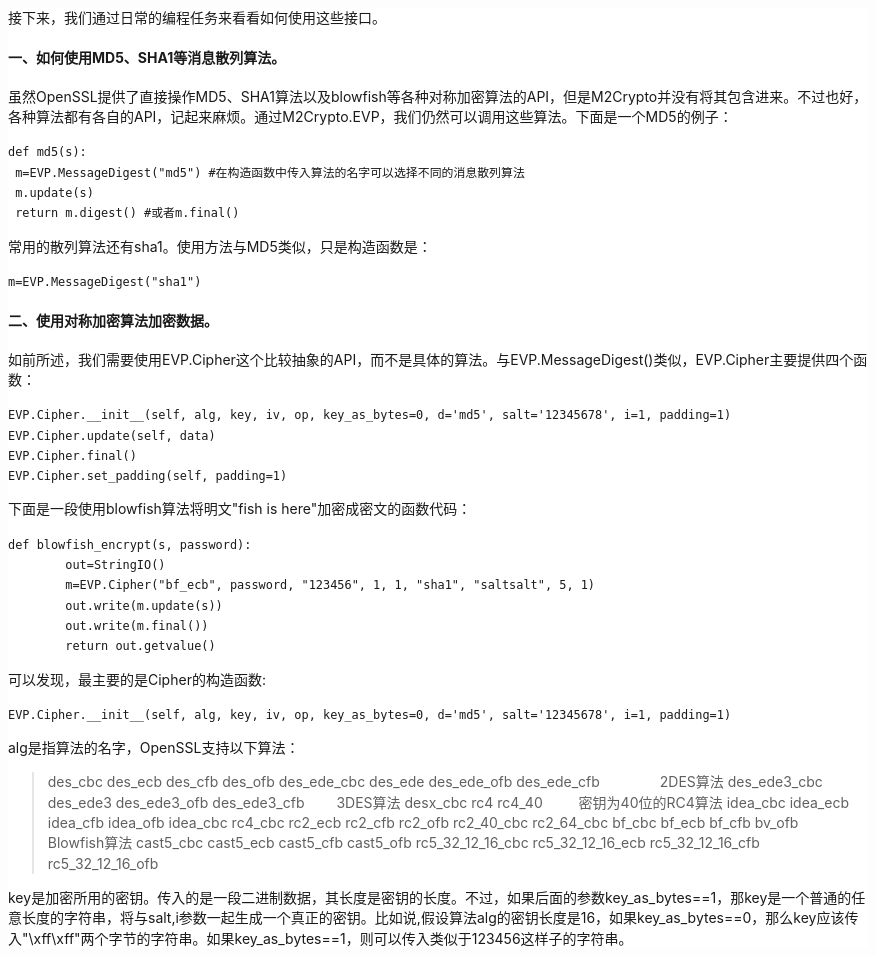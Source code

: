 接下来，我们通过日常的编程任务来看看如何使用这些接口。 
  
#### 一、如何使用MD5、SHA1等消息散列算法。 
  
虽然OpenSSL提供了直接操作MD5、SHA1算法以及blowfish等各种对称加密算法的API，但是M2Crypto并没有将其包含进来。不过也好，各种算法都有各自的API，记起来麻烦。通过M2Crypto.EVP，我们仍然可以调用这些算法。下面是一个MD5的例子： 
  
	def md5(s): 
     m=EVP.MessageDigest("md5") #在构造函数中传入算法的名字可以选择不同的消息散列算法 
     m.update(s) 
     return m.digest() #或者m.final() 
  
常用的散列算法还有sha1。使用方法与MD5类似，只是构造函数是： 

	m=EVP.MessageDigest("sha1") 
  
#### 二、使用对称加密算法加密数据。 
  
如前所述，我们需要使用EVP.Cipher这个比较抽象的API，而不是具体的算法。与EVP.MessageDigest()类似，EVP.Cipher主要提供四个函数： 
  
	EVP.Cipher.__init__(self, alg, key, iv, op, key_as_bytes=0, d='md5', salt='12345678', i=1, padding=1) 
	EVP.Cipher.update(self, data) 
	EVP.Cipher.final() 
	EVP.Cipher.set_padding(self, padding=1) 
  
下面是一段使用blowfish算法将明文"fish is here"加密成密文的函数代码： 
  
	def blowfish_encrypt(s, password): 
     	    out=StringIO() 
     	    m=EVP.Cipher("bf_ecb", password, "123456", 1, 1, "sha1", "saltsalt", 5, 1) 
     	    out.write(m.update(s)) 
     	    out.write(m.final()) 
     	    return out.getvalue() 
  
可以发现，最主要的是Cipher的构造函数: 

	EVP.Cipher.__init__(self, alg, key, iv, op, key_as_bytes=0, d='md5', salt='12345678', i=1, padding=1) 
  
alg是指算法的名字，OpenSSL支持以下算法： 
>des_cbc des_ecb des_cfb des_ofb 
>des_ede_cbc des_ede des_ede_ofb des_ede_cfb &emsp;&emsp;&emsp;&emsp;2DES算法 
>des_ede3_cbc des_ede3 des_ede3_ofb des_ede3_cfb &emsp;&emsp;3DES算法 
>desx_cbc 
>rc4 
>rc4_40 &emsp;&emsp; 密钥为40位的RC4算法 
>idea_cbc idea_ecb idea_cfb idea_ofb idea_cbc 
>rc4_cbc rc2_ecb rc2_cfb rc2_ofb 
>rc2_40_cbc rc2_64_cbc 
>bf_cbc bf_ecb bf_cfb bv_ofb &emsp;&emsp;&emsp;Blowfish算法 
>cast5_cbc cast5_ecb cast5_cfb cast5_ofb 
>rc5_32_12_16_cbc rc5_32_12_16_ecb rc5_32_12_16_cfb rc5_32_12_16_ofb 
  
key是加密所用的密钥。传入的是一段二进制数据，其长度是密钥的长度。不过，如果后面的参数key_as_bytes==1，那key是一个普通的任意长度的字符串，将与salt,i参数一起生成一个真正的密钥。比如说,假设算法alg的密钥长度是16，如果key_as_bytes==0，那么key应该传入"\xff\xff"两个字节的字符串。如果key_as_bytes==1，则可以传入类似于123456这样子的字符串。 
  